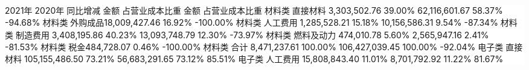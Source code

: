 2021年
2020年
同比增减
金额
占营业成本比重
金额
占营业成本比重
材料类
直接材料
3,303,502.76
39.00%
62,116,601.67
58.37%
-94.68%
材料类
外购成品18,009,427.46
16.92%
-100.00%
材料类
人工费用
1,285,528.21
15.18%
10,156,586.31
9.54%
-87.34%
材料类
制造费用
3,408,195.86
40.23%
13,093,748.79
12.30%
-73.97%
材料类
燃料及动力
474,010.78
5.60%
2,565,947.16
2.41%
-81.53%
材料类
税金484,728.07
0.46%
-100.00%
材料类
合计
8,471,237.61
100.00%
106,427,039.45
100.00%
-92.04%
电子类
直接材料
105,155,486.50
73.21%
56,683,291.65
73.12%
85.51%
电子类
人工费用
15,808,843.40
11.01%
8,701,792.92
11.22%
81.67%